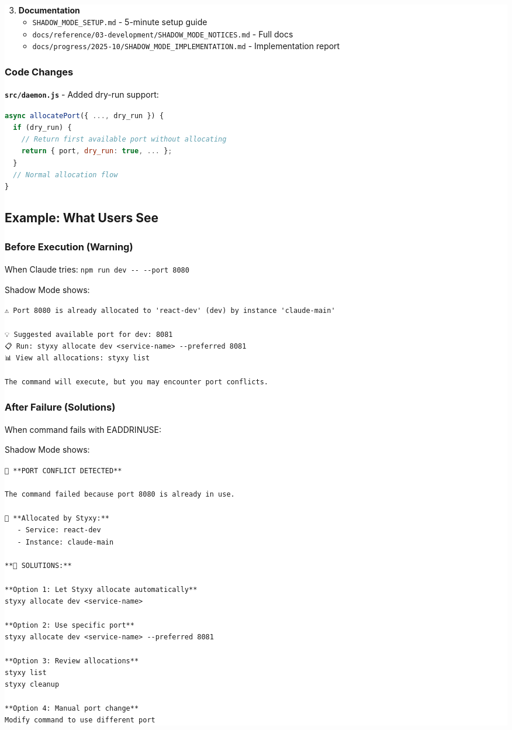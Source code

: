 3. **Documentation**
   - `SHADOW_MODE_SETUP.md` - 5-minute setup guide
   - `docs/reference/03-development/SHADOW_MODE_NOTICES.md` - Full docs
   - `docs/progress/2025-10/SHADOW_MODE_IMPLEMENTATION.md` - Implementation report

### Code Changes

**`src/daemon.js`** - Added dry-run support:
```javascript
async allocatePort({ ..., dry_run }) {
  if (dry_run) {
    // Return first available port without allocating
    return { port, dry_run: true, ... };
  }
  // Normal allocation flow
}
```

## Example: What Users See

### Before Execution (Warning)

When Claude tries: `npm run dev -- --port 8080`

Shadow Mode shows:
```
⚠️ Port 8080 is already allocated to 'react-dev' (dev) by instance 'claude-main'

💡 Suggested available port for dev: 8081
📋 Run: styxy allocate dev <service-name> --preferred 8081
📊 View all allocations: styxy list

The command will execute, but you may encounter port conflicts.
```

### After Failure (Solutions)

When command fails with EADDRINUSE:

Shadow Mode shows:
```
🚫 **PORT CONFLICT DETECTED**

The command failed because port 8080 is already in use.

📌 **Allocated by Styxy:**
   - Service: react-dev
   - Instance: claude-main

**🔧 SOLUTIONS:**

**Option 1: Let Styxy allocate automatically**
styxy allocate dev <service-name>

**Option 2: Use specific port**
styxy allocate dev <service-name> --preferred 8081

**Option 3: Review allocations**
styxy list
styxy cleanup

**Option 4: Manual port change**
Modify command to use different port
```
